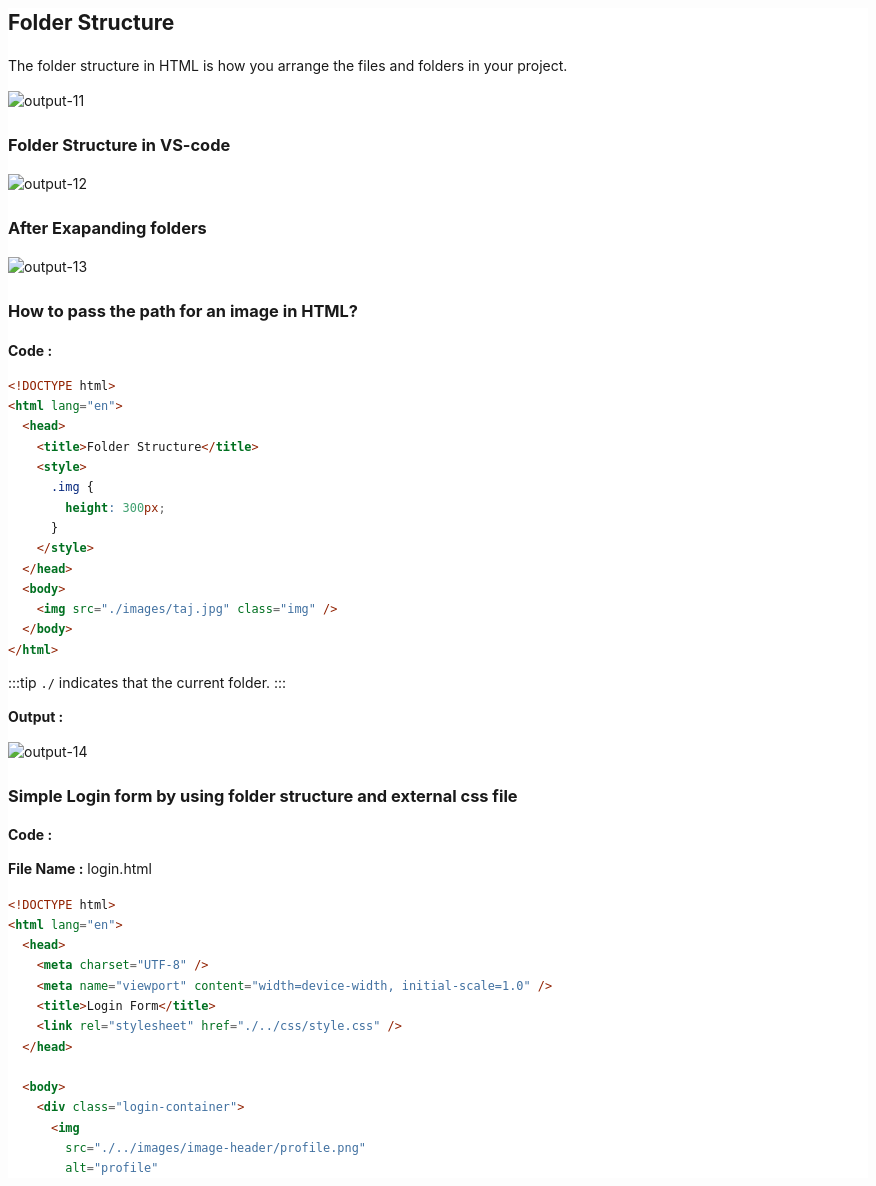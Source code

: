 ## Folder Structure

The folder structure in HTML is how you arrange the files and folders in your project.

<img src="/icp/22/output-11.png" alt="output-11" width="600px"/>

### Folder Structure in VS-code

<img src="/icp/22/output-12.png" alt="output-12" width="600px"/>

### After Exapanding folders

<img src="/icp/22/output-13.png" alt="output-13" width="600px"/>

### How to pass the path for an image in HTML?

**Code :**

```html
<!DOCTYPE html>
<html lang="en">
  <head>
    <title>Folder Structure</title>
    <style>
      .img {
        height: 300px;
      }
    </style>
  </head>
  <body>
    <img src="./images/taj.jpg" class="img" />
  </body>
</html>
```

:::tip
`./` indicates that the current folder.
:::

**Output :**

<img src="/icp/22/output-14.png" alt="output-14" width="600px"/>

### Simple Login form by using folder structure and external css file

**Code :**

**File Name :** login.html

```html
<!DOCTYPE html>
<html lang="en">
  <head>
    <meta charset="UTF-8" />
    <meta name="viewport" content="width=device-width, initial-scale=1.0" />
    <title>Login Form</title>
    <link rel="stylesheet" href="./../css/style.css" />
  </head>

  <body>
    <div class="login-container">
      <img
        src="./../images/image-header/profile.png"
        alt="profile"
```
